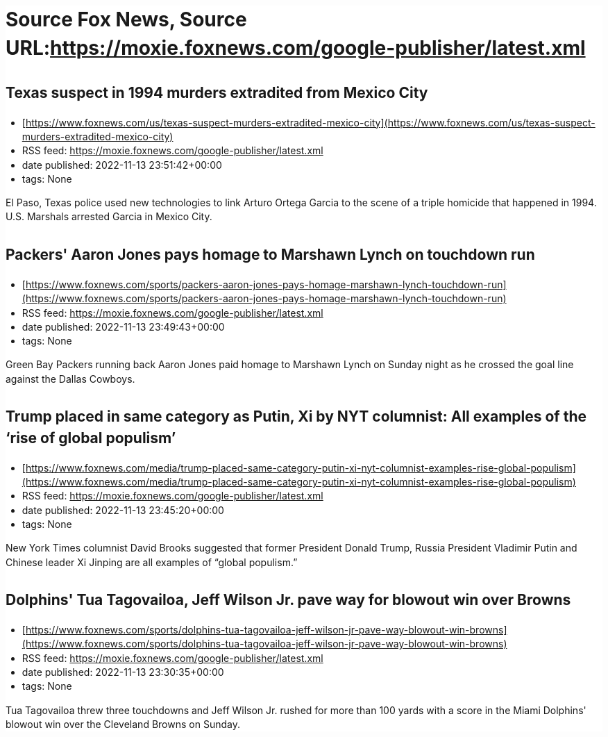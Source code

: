 # Source Fox News, Source URL:https://moxie.foxnews.com/google-publisher/latest.xml

## Texas suspect in 1994 murders extradited from Mexico City
 - [https://www.foxnews.com/us/texas-suspect-murders-extradited-mexico-city](https://www.foxnews.com/us/texas-suspect-murders-extradited-mexico-city)
 - RSS feed: https://moxie.foxnews.com/google-publisher/latest.xml
 - date published: 2022-11-13 23:51:42+00:00
 - tags: None

El Paso, Texas police used new technologies to link Arturo Ortega Garcia to the scene of a triple homicide that happened in 1994. U.S. Marshals arrested Garcia in Mexico City.

## Packers' Aaron Jones pays homage to Marshawn Lynch on touchdown run
 - [https://www.foxnews.com/sports/packers-aaron-jones-pays-homage-marshawn-lynch-touchdown-run](https://www.foxnews.com/sports/packers-aaron-jones-pays-homage-marshawn-lynch-touchdown-run)
 - RSS feed: https://moxie.foxnews.com/google-publisher/latest.xml
 - date published: 2022-11-13 23:49:43+00:00
 - tags: None

Green Bay Packers running back Aaron Jones paid homage to Marshawn Lynch on Sunday night as he crossed the goal line against the Dallas Cowboys.

## Trump placed in same category as Putin, Xi by NYT columnist: All examples of the ‘rise of global populism’
 - [https://www.foxnews.com/media/trump-placed-same-category-putin-xi-nyt-columnist-examples-rise-global-populism](https://www.foxnews.com/media/trump-placed-same-category-putin-xi-nyt-columnist-examples-rise-global-populism)
 - RSS feed: https://moxie.foxnews.com/google-publisher/latest.xml
 - date published: 2022-11-13 23:45:20+00:00
 - tags: None

New York Times columnist David Brooks suggested that former President Donald Trump, Russia President Vladimir Putin and Chinese leader Xi Jinping are all examples of “global populism.”

## Dolphins' Tua Tagovailoa, Jeff Wilson Jr. pave way for blowout win over Browns
 - [https://www.foxnews.com/sports/dolphins-tua-tagovailoa-jeff-wilson-jr-pave-way-blowout-win-browns](https://www.foxnews.com/sports/dolphins-tua-tagovailoa-jeff-wilson-jr-pave-way-blowout-win-browns)
 - RSS feed: https://moxie.foxnews.com/google-publisher/latest.xml
 - date published: 2022-11-13 23:30:35+00:00
 - tags: None

Tua Tagovailoa threw three touchdowns and Jeff Wilson Jr. rushed for more than 100 yards with a score in the Miami Dolphins' blowout win over the Cleveland Browns on Sunday.
